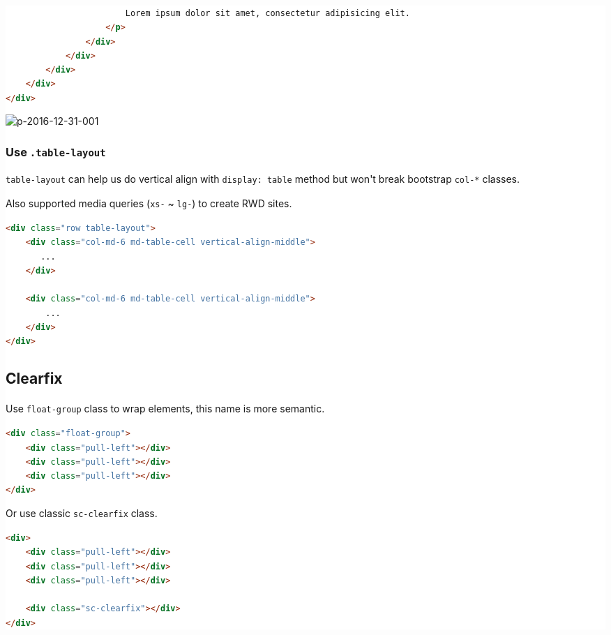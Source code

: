 ``` html
                        Lorem ipsum dolor sit amet, consectetur adipisicing elit.
                    </p>
                </div>
            </div>
        </div>
    </div>
</div>
```

![p-2016-12-31-001](https://cloud.githubusercontent.com/assets/1639206/21569521/88cad84c-cef8-11e6-83c6-32e5a01f6066.jpg)

### Use `.table-layout`

`table-layout` can help us do vertical align with `display: table` method but won't break bootstrap `col-*` classes.

Also supported media queries (`xs-` ~ `lg-`) to create RWD sites.

``` html
<div class="row table-layout">
    <div class="col-md-6 md-table-cell vertical-align-middle">
       ...
    </div>

    <div class="col-md-6 md-table-cell vertical-align-middle">
        ...
    </div>
</div>
```

## Clearfix

Use `float-group` class to wrap elements, this name is more semantic.

``` html
<div class="float-group">
    <div class="pull-left"></div>
    <div class="pull-left"></div>
    <div class="pull-left"></div>
</div>
```

Or use classic `sc-clearfix` class.

``` html
<div>
    <div class="pull-left"></div>
    <div class="pull-left"></div>
    <div class="pull-left"></div>

    <div class="sc-clearfix"></div>
</div>
```
